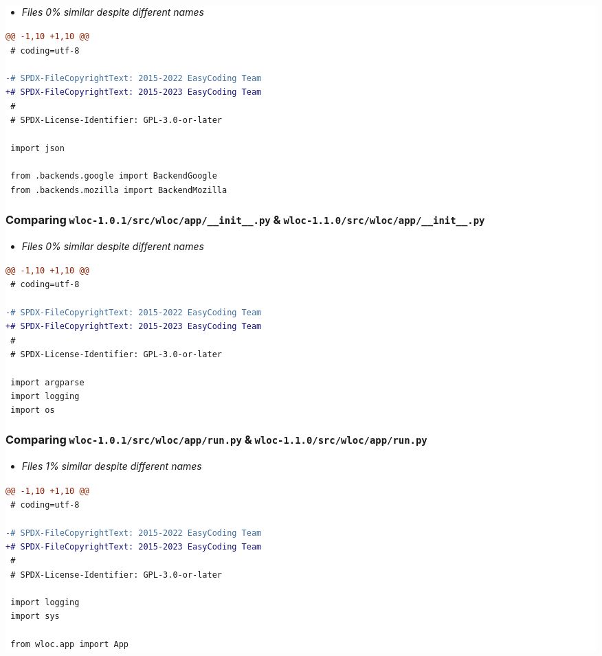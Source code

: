  * *Files 0% similar despite different names*

```diff
@@ -1,10 +1,10 @@
 # coding=utf-8
 
-# SPDX-FileCopyrightText: 2015-2022 EasyCoding Team
+# SPDX-FileCopyrightText: 2015-2023 EasyCoding Team
 #
 # SPDX-License-Identifier: GPL-3.0-or-later
 
 import json
 
 from .backends.google import BackendGoogle
 from .backends.mozilla import BackendMozilla
```

### Comparing `wloc-1.0.1/src/wloc/app/__init__.py` & `wloc-1.1.0/src/wloc/app/__init__.py`

 * *Files 0% similar despite different names*

```diff
@@ -1,10 +1,10 @@
 # coding=utf-8
 
-# SPDX-FileCopyrightText: 2015-2022 EasyCoding Team
+# SPDX-FileCopyrightText: 2015-2023 EasyCoding Team
 #
 # SPDX-License-Identifier: GPL-3.0-or-later
 
 import argparse
 import logging
 import os
```

### Comparing `wloc-1.0.1/src/wloc/app/run.py` & `wloc-1.1.0/src/wloc/app/run.py`

 * *Files 1% similar despite different names*

```diff
@@ -1,10 +1,10 @@
 # coding=utf-8
 
-# SPDX-FileCopyrightText: 2015-2022 EasyCoding Team
+# SPDX-FileCopyrightText: 2015-2023 EasyCoding Team
 #
 # SPDX-License-Identifier: GPL-3.0-or-later
 
 import logging
 import sys
 
 from wloc.app import App
```
